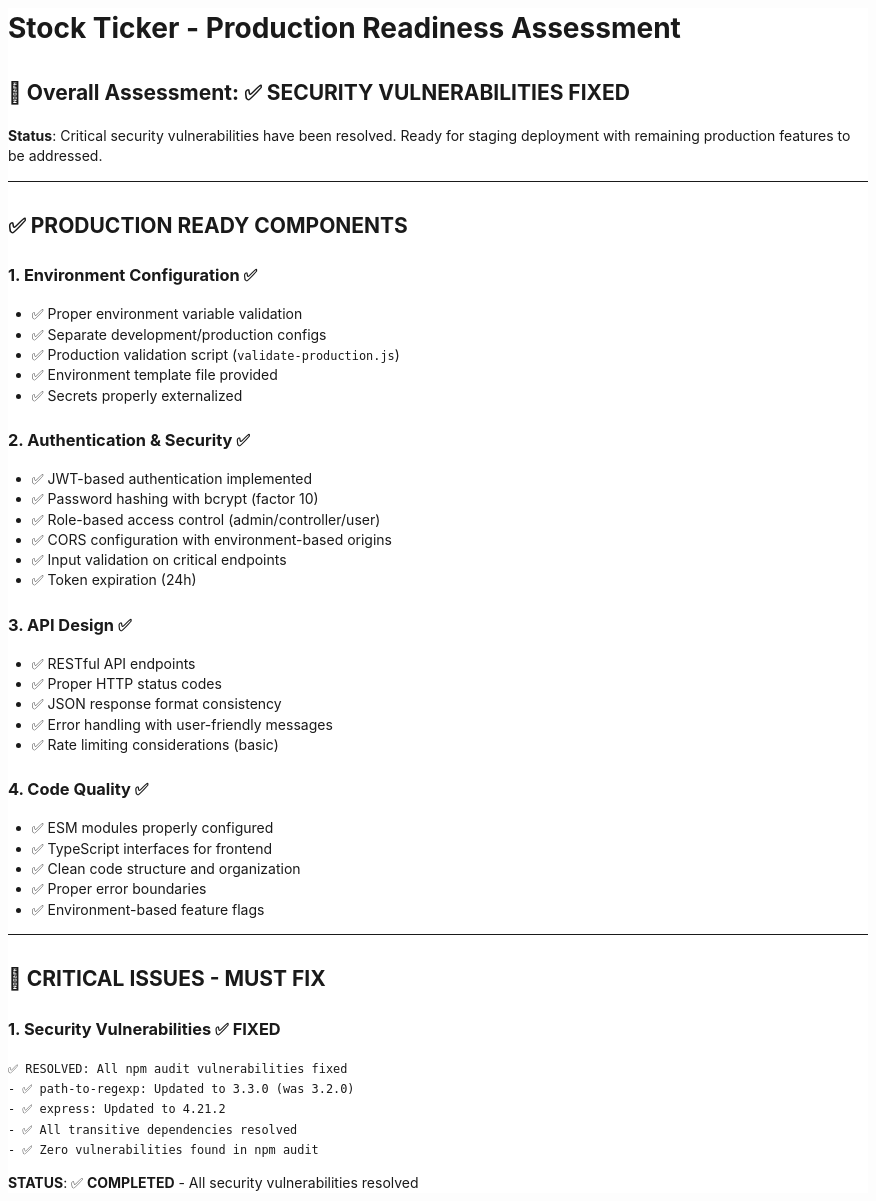 # Stock Ticker - Production Readiness Assessment

## 🎯 Overall Assessment: ✅ **SECURITY VULNERABILITIES FIXED** 

**Status**: Critical security vulnerabilities have been resolved. Ready for staging deployment with remaining production features to be addressed.

---

## ✅ **PRODUCTION READY COMPONENTS**

### 1. **Environment Configuration** ✅
- ✅ Proper environment variable validation
- ✅ Separate development/production configs
- ✅ Production validation script (`validate-production.js`)
- ✅ Environment template file provided
- ✅ Secrets properly externalized

### 2. **Authentication & Security** ✅
- ✅ JWT-based authentication implemented
- ✅ Password hashing with bcrypt (factor 10)
- ✅ Role-based access control (admin/controller/user)
- ✅ CORS configuration with environment-based origins
- ✅ Input validation on critical endpoints
- ✅ Token expiration (24h)

### 3. **API Design** ✅
- ✅ RESTful API endpoints
- ✅ Proper HTTP status codes
- ✅ JSON response format consistency
- ✅ Error handling with user-friendly messages
- ✅ Rate limiting considerations (basic)

### 4. **Code Quality** ✅
- ✅ ESM modules properly configured
- ✅ TypeScript interfaces for frontend
- ✅ Clean code structure and organization
- ✅ Proper error boundaries
- ✅ Environment-based feature flags

---

## 🚨 **CRITICAL ISSUES - MUST FIX**

### 1. **Security Vulnerabilities** ✅ **FIXED**
```
✅ RESOLVED: All npm audit vulnerabilities fixed
- ✅ path-to-regexp: Updated to 3.3.0 (was 3.2.0) 
- ✅ express: Updated to 4.21.2
- ✅ All transitive dependencies resolved
- ✅ Zero vulnerabilities found in npm audit
```
**STATUS**: ✅ **COMPLETED** - All security vulnerabilities resolved
